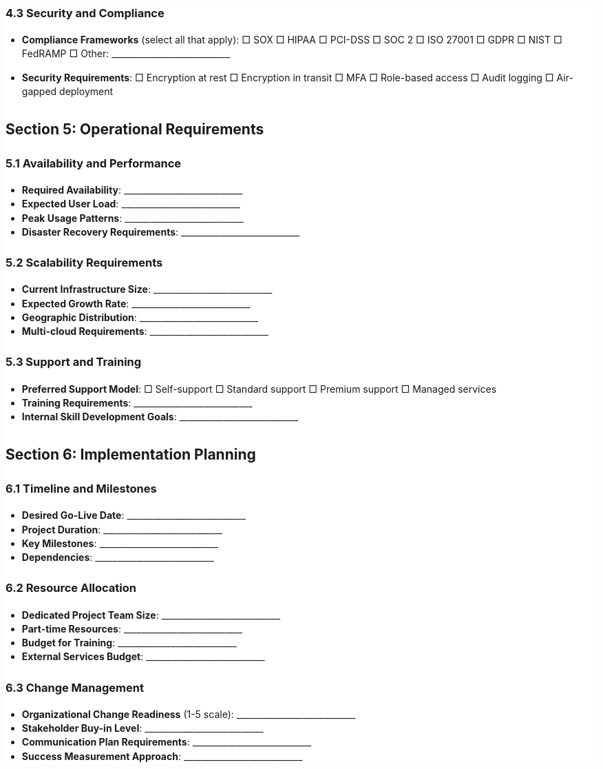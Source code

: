 ### 4.3 Security and Compliance
- **Compliance Frameworks** (select all that apply):
  □ SOX  □ HIPAA  □ PCI-DSS  □ SOC 2  □ ISO 27001  □ GDPR
  □ NIST  □ FedRAMP  □ Other: ___________________________

- **Security Requirements**:
  □ Encryption at rest  □ Encryption in transit  □ MFA
  □ Role-based access  □ Audit logging  □ Air-gapped deployment

## Section 5: Operational Requirements

### 5.1 Availability and Performance
- **Required Availability**: ___________________________
- **Expected User Load**: ___________________________
- **Peak Usage Patterns**: ___________________________
- **Disaster Recovery Requirements**: ___________________________

### 5.2 Scalability Requirements
- **Current Infrastructure Size**: ___________________________
- **Expected Growth Rate**: ___________________________
- **Geographic Distribution**: ___________________________
- **Multi-cloud Requirements**: ___________________________

### 5.3 Support and Training
- **Preferred Support Model**:
  □ Self-support  □ Standard support  □ Premium support  □ Managed services
- **Training Requirements**: ___________________________
- **Internal Skill Development Goals**: ___________________________

## Section 6: Implementation Planning

### 6.1 Timeline and Milestones
- **Desired Go-Live Date**: ___________________________
- **Project Duration**: ___________________________
- **Key Milestones**: ___________________________
- **Dependencies**: ___________________________

### 6.2 Resource Allocation
- **Dedicated Project Team Size**: ___________________________
- **Part-time Resources**: ___________________________
- **Budget for Training**: ___________________________
- **External Services Budget**: ___________________________

### 6.3 Change Management
- **Organizational Change Readiness** (1-5 scale): ___________________________
- **Stakeholder Buy-in Level**: ___________________________
- **Communication Plan Requirements**: ___________________________
- **Success Measurement Approach**: ___________________________

